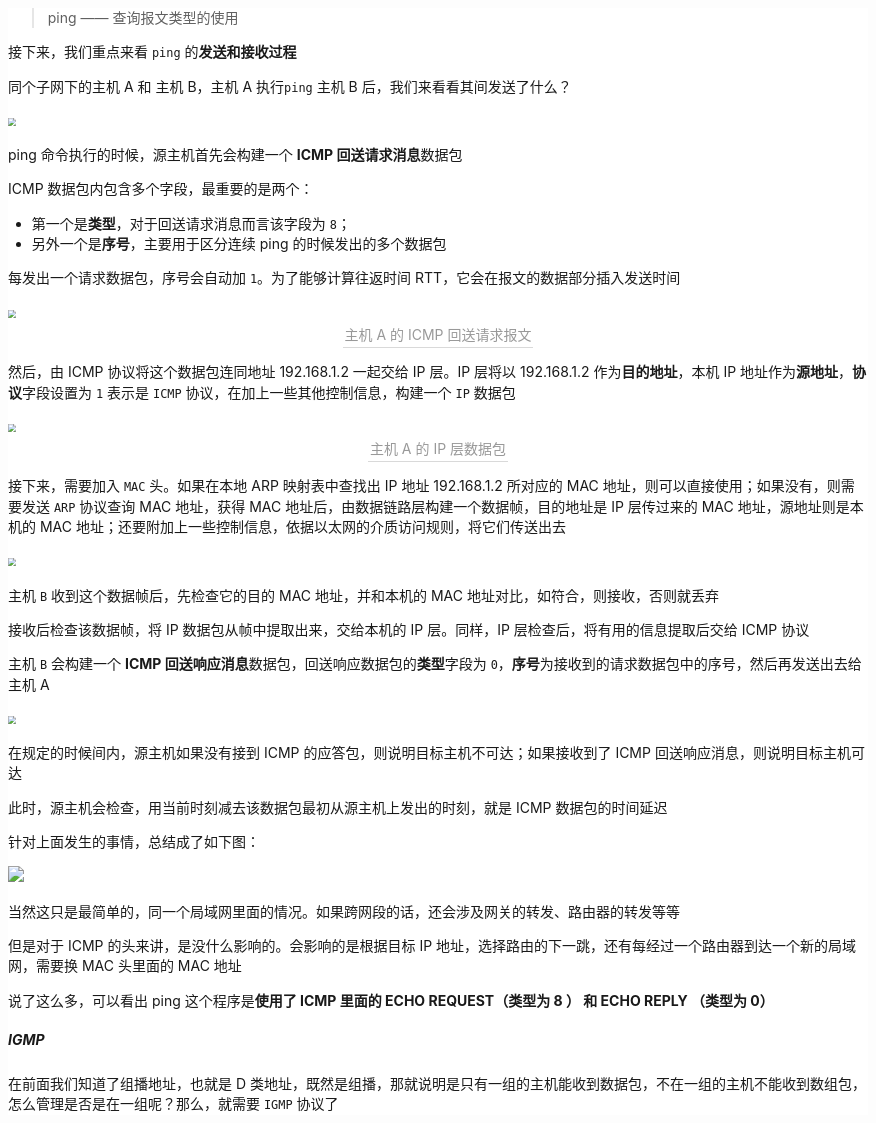> ping —— 查询报文类型的使用

接下来，我们重点来看 `ping` 的**发送和接收过程**

同个子网下的主机 A 和 主机 B，主机 A 执行`ping` 主机 B 后，我们来看看其间发送了什么？

<img src="https://raw.githubusercontent.com/whn961227/images/master/data/20200817101537.png" style="zoom: 50%;" />

ping 命令执行的时候，源主机首先会构建一个 **ICMP 回送请求消息**数据包

ICMP 数据包内包含多个字段，最重要的是两个：

* 第一个是**类型**，对于回送请求消息而言该字段为 `8`；
* 另外一个是**序号**，主要用于区分连续 ping 的时候发出的多个数据包

每发出一个请求数据包，序号会自动加 `1`。为了能够计算往返时间 RTT，它会在报文的数据部分插入发送时间

<img src="https://raw.githubusercontent.com/whn961227/images/master/data/20200817102039.png" style="zoom: 50%;" />

<center><div style="color:orange; border-bottom: 1px solid #d9d9d9;
    display: inline-block;
    color: #999;
    padding: 2px;">主机 A 的 ICMP 回送请求报文</div></center>

然后，由 ICMP 协议将这个数据包连同地址 192.168.1.2 一起交给 IP 层。IP 层将以 192.168.1.2 作为**目的地址**，本机 IP 地址作为**源地址**，**协议**字段设置为 `1` 表示是 `ICMP` 协议，在加上一些其他控制信息，构建一个 `IP` 数据包

<img src="https://raw.githubusercontent.com/whn961227/images/master/data/20200817102205.png" style="zoom:50%;" />

<center><div style="color:orange; border-bottom: 1px solid #d9d9d9;
    display: inline-block;
    color: #999;
    padding: 2px;">主机 A 的 IP 层数据包</div></center>

接下来，需要加入 `MAC` 头。如果在本地 ARP 映射表中查找出 IP 地址 192.168.1.2 所对应的 MAC 地址，则可以直接使用；如果没有，则需要发送 `ARP` 协议查询 MAC 地址，获得 MAC 地址后，由数据链路层构建一个数据帧，目的地址是 IP 层传过来的 MAC 地址，源地址则是本机的 MAC 地址；还要附加上一些控制信息，依据以太网的介质访问规则，将它们传送出去

<img src="https://raw.githubusercontent.com/whn961227/images/master/data/20200817102327.png" style="zoom:50%;" />

主机 `B` 收到这个数据帧后，先检查它的目的 MAC 地址，并和本机的 MAC 地址对比，如符合，则接收，否则就丢弃

接收后检查该数据帧，将 IP 数据包从帧中提取出来，交给本机的 IP 层。同样，IP 层检查后，将有用的信息提取后交给 ICMP 协议

主机 `B` 会构建一个 **ICMP 回送响应消息**数据包，回送响应数据包的**类型**字段为 `0`，**序号**为接收到的请求数据包中的序号，然后再发送出去给主机 A

<img src="https://raw.githubusercontent.com/whn961227/images/master/data/20200817102506.png" style="zoom:50%;" />

在规定的时候间内，源主机如果没有接到 ICMP 的应答包，则说明目标主机不可达；如果接收到了 ICMP 回送响应消息，则说明目标主机可达

此时，源主机会检查，用当前时刻减去该数据包最初从源主机上发出的时刻，就是 ICMP 数据包的时间延迟

针对上面发生的事情，总结成了如下图：

![](https://raw.githubusercontent.com/whn961227/images/master/data/20200817102633.png)

当然这只是最简单的，同一个局域网里面的情况。如果跨网段的话，还会涉及网关的转发、路由器的转发等等

但是对于 ICMP 的头来讲，是没什么影响的。会影响的是根据目标 IP 地址，选择路由的下一跳，还有每经过一个路由器到达一个新的局域网，需要换 MAC 头里面的 MAC 地址

说了这么多，可以看出 ping 这个程序是**使用了 ICMP 里面的 ECHO REQUEST（类型为 8 ） 和 ECHO REPLY （类型为 0）**



##### IGMP

在前面我们知道了组播地址，也就是 D 类地址，既然是组播，那就说明是只有一组的主机能收到数据包，不在一组的主机不能收到数组包，怎么管理是否是在一组呢？那么，就需要 `IGMP` 协议了

